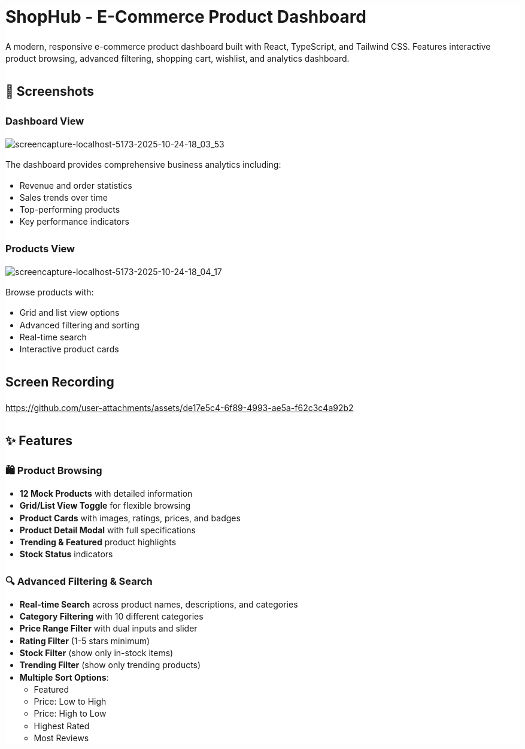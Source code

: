 # ShopHub - E-Commerce Product Dashboard

A modern, responsive e-commerce product dashboard built with React, TypeScript, and Tailwind CSS. Features interactive product browsing, advanced filtering, shopping cart, wishlist, and analytics dashboard.

## 📸 Screenshots

### Dashboard View
<img width="1920" height="1870" alt="screencapture-localhost-5173-2025-10-24-18_03_53" src="https://github.com/user-attachments/assets/32c60ee6-42fd-44dd-9474-eda138d10369" />

The dashboard provides comprehensive business analytics including:
- Revenue and order statistics
- Sales trends over time
- Top-performing products
- Key performance indicators

### Products View
<img width="1920" height="3685" alt="screencapture-localhost-5173-2025-10-24-18_04_17" src="https://github.com/user-attachments/assets/daa4c7f9-f335-42ac-aab1-6e30ee602e73" />


Browse products with:
- Grid and list view options
- Advanced filtering and sorting
- Real-time search
- Interactive product cards

## Screen Recording

https://github.com/user-attachments/assets/de17e5c4-6f89-4993-ae5a-f62c3c4a92b2



## ✨ Features

### 🛍️ Product Browsing
- **12 Mock Products** with detailed information
- **Grid/List View Toggle** for flexible browsing
- **Product Cards** with images, ratings, prices, and badges
- **Product Detail Modal** with full specifications
- **Trending & Featured** product highlights
- **Stock Status** indicators

### 🔍 Advanced Filtering & Search
- **Real-time Search** across product names, descriptions, and categories
- **Category Filtering** with 10 different categories
- **Price Range Filter** with dual inputs and slider
- **Rating Filter** (1-5 stars minimum)
- **Stock Filter** (show only in-stock items)
- **Trending Filter** (show only trending products)
- **Multiple Sort Options**:
  - Featured
  - Price: Low to High
  - Price: High to Low
  - Highest Rated
  - Most Reviews
